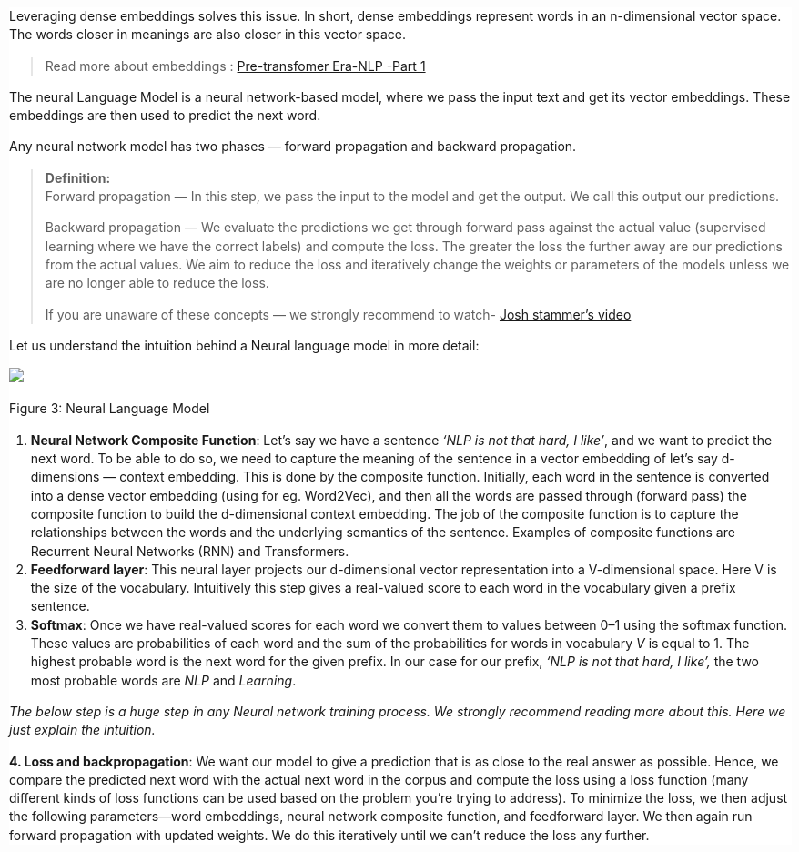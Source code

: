 Leveraging dense embeddings solves this issue. In short, dense embeddings represent words in an n-dimensional vector space. The words closer in meanings are also closer in this vector space.

> Read more about embeddings :  [Pre-transfomer Era-NLP -Part 1](https://medium.com/pal4ai/the-pre-transformer-era-of-nlp-part-1-2103eff9744)

The neural Language Model is a neural network-based model, where we pass the input text and get its vector embeddings. These embeddings are then used to predict the next word.

Any neural network model has two phases — forward propagation and backward propagation.

> **Definition:**  
> Forward propagation — In this step, we pass the input to the model and get the output. We call this output our predictions.
> 
> Backward propagation — We evaluate the predictions we get through forward pass against the actual value (supervised learning where we have the correct labels) and compute the loss. The greater the loss the further away are our predictions from the actual values. We aim to reduce the loss and iteratively change the weights or parameters of the models unless we are no longer able to reduce the loss.
> 
> If you are unaware of these concepts — we strongly recommend to watch-  [Josh stammer’s video](https://www.youtube.com/watch?v=IN2XmBhILt4&list=PLblh5JKOoLUIxGDQs4LFFD--41Vzf-ME1&index=5)

Let us understand the intuition behind a Neural language model in more detail:

![](https://miro.medium.com/v2/resize:fit:700/1*oFnHhG2JidUIjc5Ul2mY2w.png)

Figure 3: Neural Language Model

1.  **Neural Network Composite Function**: Let’s say we have a sentence  _‘NLP is not that hard, I like’_, and we want to predict the next word. To be able to do so, we need to capture the meaning of the sentence in a vector embedding of let’s say d-dimensions — context embedding. This is done by the composite function. Initially, each word in the sentence is converted into a dense vector embedding (using for eg. Word2Vec), and then all the words are passed through (forward pass) the composite function to build the d-dimensional context embedding. The job of the composite function is to capture the relationships between the words and the underlying semantics of the sentence. Examples of composite functions are Recurrent Neural Networks (RNN) and Transformers.
2.  **Feedforward layer**: This neural layer projects our d-dimensional vector representation into a V-dimensional space. Here V is the size of the vocabulary. Intuitively this step gives a real-valued score to each word in the vocabulary given a prefix sentence.
3.  **Softmax**: Once we have real-valued scores for each word we convert them to values between 0–1 using the softmax function. These values are probabilities of each word and the sum of the probabilities for words in vocabulary  _V_  is equal to 1. The highest probable word is the next word for the given prefix. In our case for our prefix,  _‘NLP is not that hard, I like’,_ the two most probable words are  _NLP_  and  _Learning_.

_The below step is a huge step in any Neural network training process. We strongly recommend reading more about this. Here we just explain the intuition._

**4. Loss and backpropagation**: We want our model to give a prediction that is as close to the real answer as possible. Hence, we compare the predicted next word with the actual next word in the corpus and compute the loss using a loss function (many different kinds of loss functions can be used based on the problem you’re trying to address). To minimize the loss, we then adjust the following parameters—word embeddings, neural network composite function, and feedforward layer. We then again run forward propagation with updated weights. We do this iteratively until we can’t reduce the loss any further.
